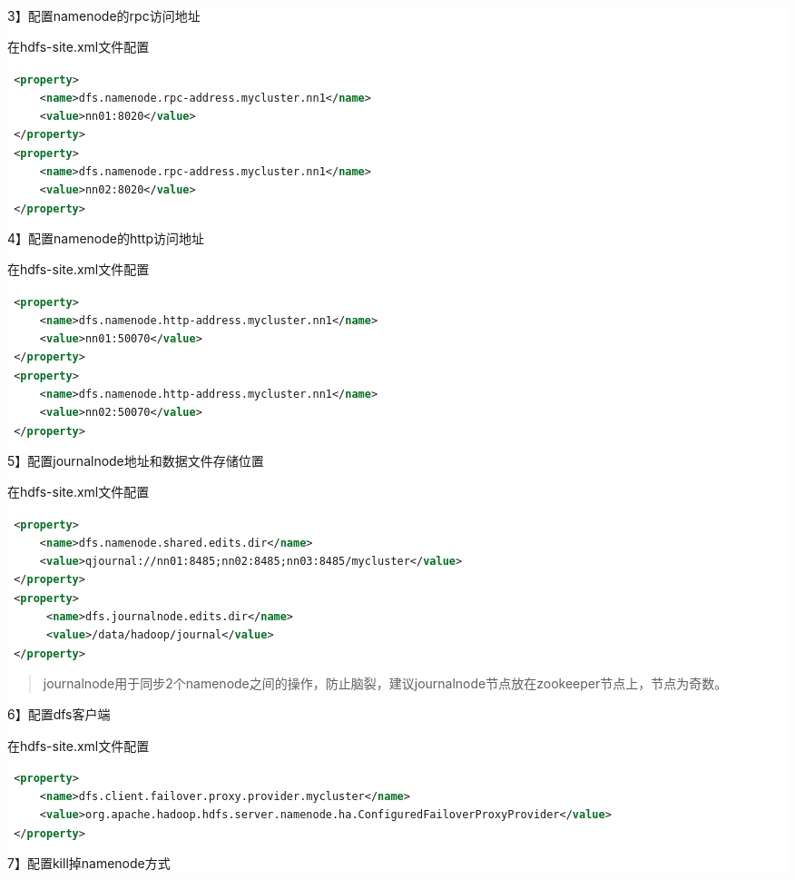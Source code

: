 3】配置namenode的rpc访问地址

 在hdfs-site.xml文件配置

```xml
 <property>
     <name>dfs.namenode.rpc-address.mycluster.nn1</name>
     <value>nn01:8020</value>
 </property>
 <property>
     <name>dfs.namenode.rpc-address.mycluster.nn1</name>
     <value>nn02:8020</value>
 </property>
```

4】配置namenode的http访问地址

 在hdfs-site.xml文件配置

```xml
 <property>
     <name>dfs.namenode.http-address.mycluster.nn1</name>
     <value>nn01:50070</value>
 </property>
 <property>
     <name>dfs.namenode.http-address.mycluster.nn1</name>
     <value>nn02:50070</value>
 </property>
```

5】配置journalnode地址和数据文件存储位置

 在hdfs-site.xml文件配置

```xml
 <property>
     <name>dfs.namenode.shared.edits.dir</name>
     <value>qjournal://nn01:8485;nn02:8485;nn03:8485/mycluster</value>
 </property>
 <property>
      <name>dfs.journalnode.edits.dir</name>
      <value>/data/hadoop/journal</value>
 </property>
```

>journalnode用于同步2个namenode之间的操作，防止脑裂，建议journalnode节点放在zookeeper节点上，节点为奇数。

6】配置dfs客户端

 在hdfs-site.xml文件配置

```xml
 <property>
     <name>dfs.client.failover.proxy.provider.mycluster</name>     	
     <value>org.apache.hadoop.hdfs.server.namenode.ha.ConfiguredFailoverProxyProvider</value>
 </property>
```

7】配置kill掉namenode方式
